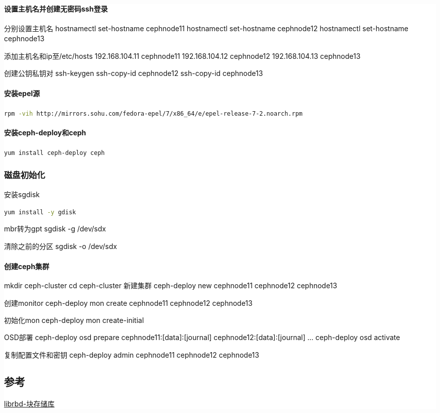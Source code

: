 #### 设置主机名并创建无密码ssh登录

分别设置主机名
hostnamectl  set-hostname cephnode11
hostnamectl  set-hostname cephnode12
hostnamectl  set-hostname cephnode13

添加主机名和ip至/etc/hosts
192.168.104.11  cephnode11
192.168.104.12  cephnode12
192.168.104.13  cephnode13

创建公钥私钥对
ssh-keygen
ssh-copy-id cephnode12
ssh-copy-id cephnode13

#### 安装epel源

```sh
rpm -vih http://mirrors.sohu.com/fedora-epel/7/x86_64/e/epel-release-7-2.noarch.rpm
```
#### 安装ceph-deploy和ceph

```sh
yum install ceph-deploy ceph
```

### 磁盘初始化
安装sgdisk

```sh
yum install -y gdisk
```

mbr转为gpt
sgdisk -g /dev/sdx

清除之前的分区
sgdisk -o /dev/sdx

#### 创建ceph集群

mkdir ceph-cluster
cd ceph-cluster
新建集群
ceph-deploy new cephnode11 cephnode12 cephnode13

创建monitor
ceph-deploy mon create cephnode11 cephnode12 cephnode13

初始化mon
ceph-deploy mon create-initial

OSD部署
ceph-deploy osd prepare cephnode11:[data]:[journal] cephnode12:[data]:[journal] ...
ceph-deploy osd activate

复制配置文件和密钥
ceph-deploy admin cephnode11 cephnode12 cephnode13

## 参考

[librbd-块存储库](http://www.wzxue.com/ceph-librbd-block-library/)